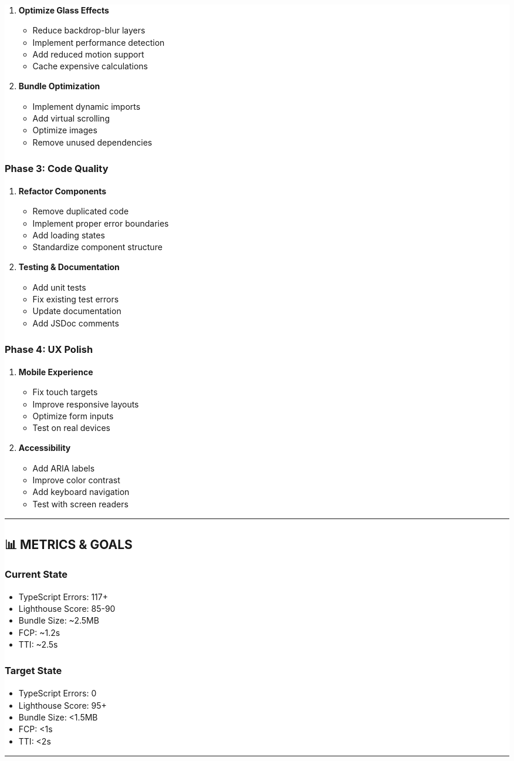 1. **Optimize Glass Effects**
   - Reduce backdrop-blur layers
   - Implement performance detection
   - Add reduced motion support
   - Cache expensive calculations

2. **Bundle Optimization**
   - Implement dynamic imports
   - Add virtual scrolling
   - Optimize images
   - Remove unused dependencies

### Phase 3: Code Quality

1. **Refactor Components**
   - Remove duplicated code
   - Implement proper error boundaries
   - Add loading states
   - Standardize component structure

2. **Testing & Documentation**
   - Add unit tests
   - Fix existing test errors
   - Update documentation
   - Add JSDoc comments

### Phase 4: UX Polish

1. **Mobile Experience**
   - Fix touch targets
   - Improve responsive layouts
   - Optimize form inputs
   - Test on real devices

2. **Accessibility**
   - Add ARIA labels
   - Improve color contrast
   - Add keyboard navigation
   - Test with screen readers

---

## 📊 METRICS & GOALS

### Current State
- TypeScript Errors: 117+
- Lighthouse Score: 85-90
- Bundle Size: ~2.5MB
- FCP: ~1.2s
- TTI: ~2.5s

### Target State
- TypeScript Errors: 0
- Lighthouse Score: 95+
- Bundle Size: <1.5MB
- FCP: <1s
- TTI: <2s

---